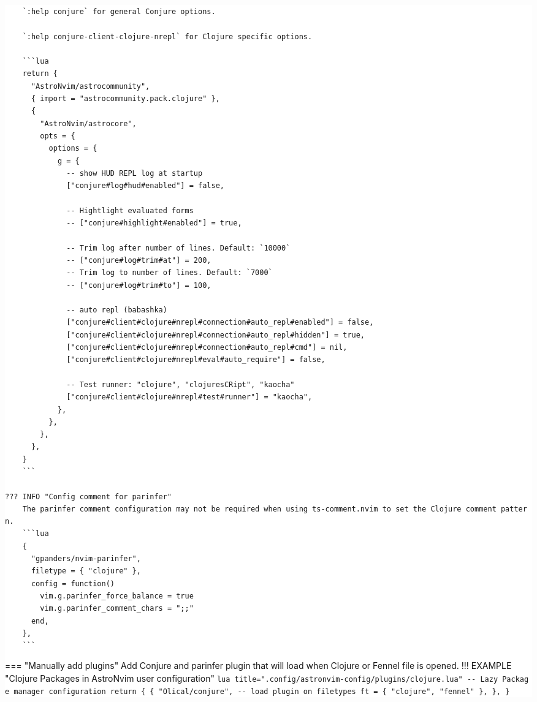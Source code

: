         `:help conjure` for general Conjure options.

        `:help conjure-client-clojure-nrepl` for Clojure specific options.

        ```lua
        return {
          "AstroNvim/astrocommunity",
          { import = "astrocommunity.pack.clojure" },
          {
            "AstroNvim/astrocore",
            opts = {
              options = {
                g = {
                  -- show HUD REPL log at startup
                  ["conjure#log#hud#enabled"] = false,

                  -- Hightlight evaluated forms
                  -- ["conjure#highlight#enabled"] = true,

                  -- Trim log after number of lines. Default: `10000`
                  -- ["conjure#log#trim#at"] = 200,
                  -- Trim log to number of lines. Default: `7000`
                  -- ["conjure#log#trim#to"] = 100,

                  -- auto repl (babashka)
                  ["conjure#client#clojure#nrepl#connection#auto_repl#enabled"] = false,
                  ["conjure#client#clojure#nrepl#connection#auto_repl#hidden"] = true,
                  ["conjure#client#clojure#nrepl#connection#auto_repl#cmd"] = nil,
                  ["conjure#client#clojure#nrepl#eval#auto_require"] = false,

                  -- Test runner: "clojure", "clojuresCRipt", "kaocha"
                  ["conjure#client#clojure#nrepl#test#runner"] = "kaocha",
                },
              },
            },
          },
        }
        ```

    ??? INFO "Config comment for parinfer"
        The parinfer comment configuration may not be required when using ts-comment.nvim to set the Clojure comment pattern.
        ```lua
        {
          "gpanders/nvim-parinfer",
          filetype = { "clojure" },
          config = function()
            vim.g.parinfer_force_balance = true
            vim.g.parinfer_comment_chars = ";;"
          end,
        },
        ```

=== "Manually add plugins"
    Add Conjure and parinfer plugin that will load when Clojure or Fennel file is opened.
    !!! EXAMPLE "Clojure Packages in AstroNvim user configuration"
            ```lua title=".config/astronvim-config/plugins/clojure.lua"
            -- Lazy Package manager configuration
            return {
              {
                "Olical/conjure",
                -- load plugin on filetypes
                ft = { "clojure", "fennel" },
              },
            }
            ```
